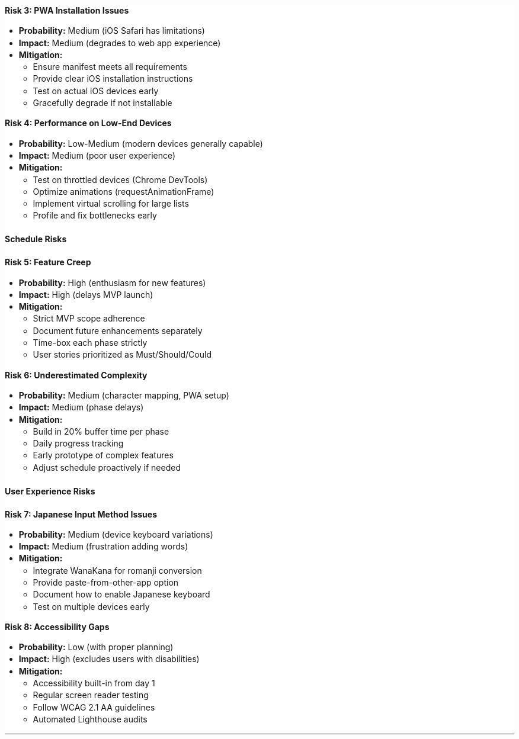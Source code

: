 **Risk 3: PWA Installation Issues**
- **Probability:** Medium (iOS Safari has limitations)
- **Impact:** Medium (degrades to web app experience)
- **Mitigation:**
  - Ensure manifest meets all requirements
  - Provide clear iOS installation instructions
  - Test on actual iOS devices early
  - Gracefully degrade if not installable

**Risk 4: Performance on Low-End Devices**
- **Probability:** Low-Medium (modern devices generally capable)
- **Impact:** Medium (poor user experience)
- **Mitigation:**
  - Test on throttled devices (Chrome DevTools)
  - Optimize animations (requestAnimationFrame)
  - Implement virtual scrolling for large lists
  - Profile and fix bottlenecks early

#### Schedule Risks

**Risk 5: Feature Creep**
- **Probability:** High (enthusiasm for new features)
- **Impact:** High (delays MVP launch)
- **Mitigation:**
  - Strict MVP scope adherence
  - Document future enhancements separately
  - Time-box each phase strictly
  - User stories prioritized as Must/Should/Could

**Risk 6: Underestimated Complexity**
- **Probability:** Medium (character mapping, PWA setup)
- **Impact:** Medium (phase delays)
- **Mitigation:**
  - Build in 20% buffer time per phase
  - Daily progress tracking
  - Early prototype of complex features
  - Adjust schedule proactively if needed

#### User Experience Risks

**Risk 7: Japanese Input Method Issues**
- **Probability:** Medium (device keyboard variations)
- **Impact:** Medium (frustration adding words)
- **Mitigation:**
  - Integrate WanaKana for romanji conversion
  - Provide paste-from-other-app option
  - Document how to enable Japanese keyboard
  - Test on multiple devices early

**Risk 8: Accessibility Gaps**
- **Probability:** Low (with proper planning)
- **Impact:** High (excludes users with disabilities)
- **Mitigation:**
  - Accessibility built-in from day 1
  - Regular screen reader testing
  - Follow WCAG 2.1 AA guidelines
  - Automated Lighthouse audits

---